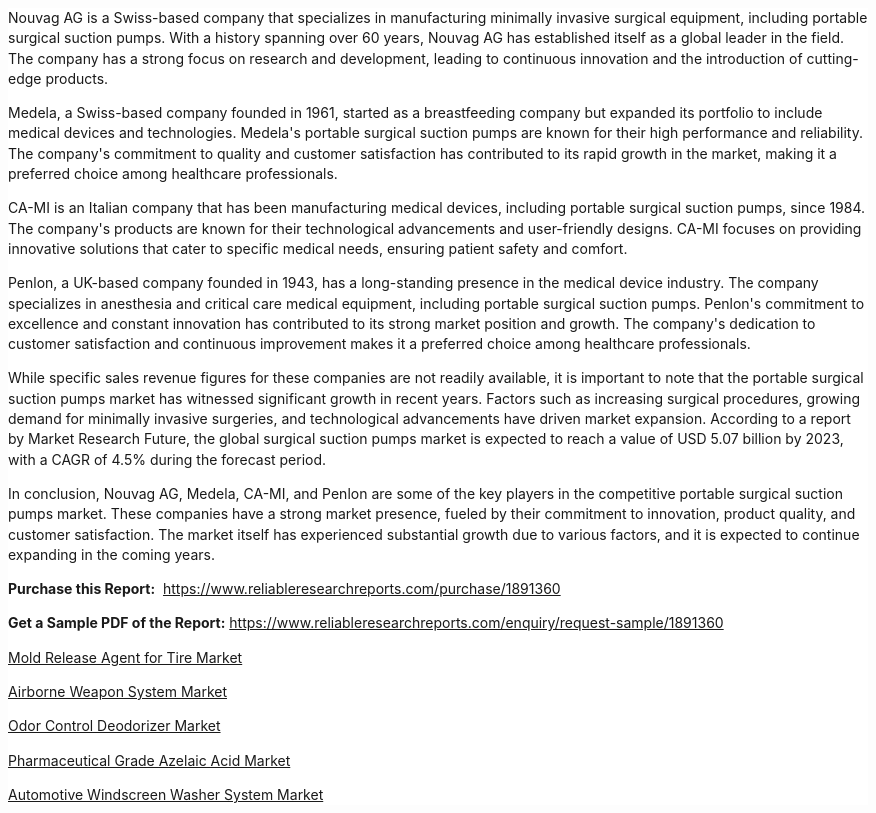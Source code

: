 <p><p>Nouvag AG is a Swiss-based company that specializes in manufacturing minimally invasive surgical equipment, including portable surgical suction pumps. With a history spanning over 60 years, Nouvag AG has established itself as a global leader in the field. The company has a strong focus on research and development, leading to continuous innovation and the introduction of cutting-edge products.</p><p>Medela, a Swiss-based company founded in 1961, started as a breastfeeding company but expanded its portfolio to include medical devices and technologies. Medela's portable surgical suction pumps are known for their high performance and reliability. The company's commitment to quality and customer satisfaction has contributed to its rapid growth in the market, making it a preferred choice among healthcare professionals.</p><p>CA-MI is an Italian company that has been manufacturing medical devices, including portable surgical suction pumps, since 1984. The company's products are known for their technological advancements and user-friendly designs. CA-MI focuses on providing innovative solutions that cater to specific medical needs, ensuring patient safety and comfort.</p><p>Penlon, a UK-based company founded in 1943, has a long-standing presence in the medical device industry. The company specializes in anesthesia and critical care medical equipment, including portable surgical suction pumps. Penlon's commitment to excellence and constant innovation has contributed to its strong market position and growth. The company's dedication to customer satisfaction and continuous improvement makes it a preferred choice among healthcare professionals.</p><p>While specific sales revenue figures for these companies are not readily available, it is important to note that the portable surgical suction pumps market has witnessed significant growth in recent years. Factors such as increasing surgical procedures, growing demand for minimally invasive surgeries, and technological advancements have driven market expansion. According to a report by Market Research Future, the global surgical suction pumps market is expected to reach a value of USD 5.07 billion by 2023, with a CAGR of 4.5% during the forecast period.</p><p>In conclusion, Nouvag AG, Medela, CA-MI, and Penlon are some of the key players in the competitive portable surgical suction pumps market. These companies have a strong market presence, fueled by their commitment to innovation, product quality, and customer satisfaction. The market itself has experienced substantial growth due to various factors, and it is expected to continue expanding in the coming years.</p></p>
<p><strong>Purchase this Report:</strong>&nbsp;&nbsp;<a href="https://www.reliableresearchreports.com/purchase/1891360">https://www.reliableresearchreports.com/purchase/1891360</a></p>
<p></p>
<p><strong>Get a Sample PDF of the Report:</strong>&nbsp;<a href="https://www.reliableresearchreports.com/enquiry/request-sample/1891360">https://www.reliableresearchreports.com/enquiry/request-sample/1891360</a></p>
<p><p><a href="https://www.linkedin.com/pulse/mold-release-agent-tire-market-size-share-amp-trends-analysis-ltmyc/">Mold Release Agent for Tire Market</a></p><p><a href="https://medium.com/@ollierippin/airborne-weapon-system-market-size-cagr-trends-2024-2030-e6957dd5fd49">Airborne Weapon System Market</a></p><p><a href="https://www.linkedin.com/pulse/odor-control-deodorizer-market-challenges-opportunities-growth-edaxc/">Odor Control Deodorizer Market</a></p><p><a href="https://www.linkedin.com/pulse/pharmaceutical-grade-azelaic-acid-market-size-growth-r5kic/">Pharmaceutical Grade Azelaic Acid Market</a></p><p><a href="https://medium.com/@robinrathi2023/automotive-windscreen-washer-system-market-competitive-analysis-market-trends-and-forecast-to-0910c65c626c">Automotive Windscreen Washer System Market</a></p></p>